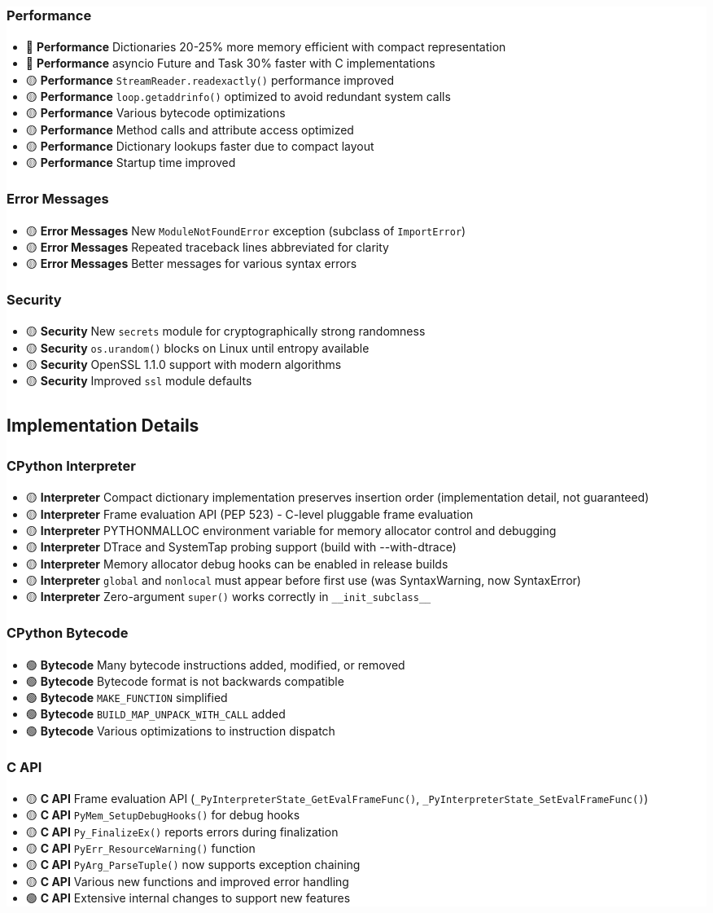 ### Performance

- 🔴 **Performance** Dictionaries 20-25% more memory efficient with compact representation
- 🔴 **Performance** asyncio Future and Task 30% faster with C implementations
- 🟡 **Performance** `StreamReader.readexactly()` performance improved
- 🟡 **Performance** `loop.getaddrinfo()` optimized to avoid redundant system calls
- 🟡 **Performance** Various bytecode optimizations
- 🟡 **Performance** Method calls and attribute access optimized
- 🟡 **Performance** Dictionary lookups faster due to compact layout
- 🟡 **Performance** Startup time improved

### Error Messages

- 🟡 **Error Messages** New `ModuleNotFoundError` exception (subclass of `ImportError`)
- 🟡 **Error Messages** Repeated traceback lines abbreviated for clarity
- 🟡 **Error Messages** Better messages for various syntax errors

### Security

- 🟡 **Security** New `secrets` module for cryptographically strong randomness
- 🟡 **Security** `os.urandom()` blocks on Linux until entropy available
- 🟡 **Security** OpenSSL 1.1.0 support with modern algorithms
- 🟡 **Security** Improved `ssl` module defaults

## Implementation Details

### CPython Interpreter

- 🟡 **Interpreter** Compact dictionary implementation preserves insertion order (implementation detail, not guaranteed)
- 🟡 **Interpreter** Frame evaluation API (PEP 523) - C-level pluggable frame evaluation
- 🟡 **Interpreter** PYTHONMALLOC environment variable for memory allocator control and debugging
- 🟡 **Interpreter** DTrace and SystemTap probing support (build with --with-dtrace)
- 🟡 **Interpreter** Memory allocator debug hooks can be enabled in release builds
- 🟡 **Interpreter** `global` and `nonlocal` must appear before first use (was SyntaxWarning, now SyntaxError)
- 🟡 **Interpreter** Zero-argument `super()` works correctly in `__init_subclass__`

### CPython Bytecode

- 🟢 **Bytecode** Many bytecode instructions added, modified, or removed
- 🟢 **Bytecode** Bytecode format is not backwards compatible
- 🟢 **Bytecode** `MAKE_FUNCTION` simplified
- 🟢 **Bytecode** `BUILD_MAP_UNPACK_WITH_CALL` added
- 🟢 **Bytecode** Various optimizations to instruction dispatch

### C API

- 🟡 **C API** Frame evaluation API (`_PyInterpreterState_GetEvalFrameFunc()`, `_PyInterpreterState_SetEvalFrameFunc()`)
- 🟡 **C API** `PyMem_SetupDebugHooks()` for debug hooks
- 🟡 **C API** `Py_FinalizeEx()` reports errors during finalization
- 🟡 **C API** `PyErr_ResourceWarning()` function
- 🟡 **C API** `PyArg_ParseTuple()` now supports exception chaining
- 🟡 **C API** Various new functions and improved error handling
- 🟢 **C API** Extensive internal changes to support new features
